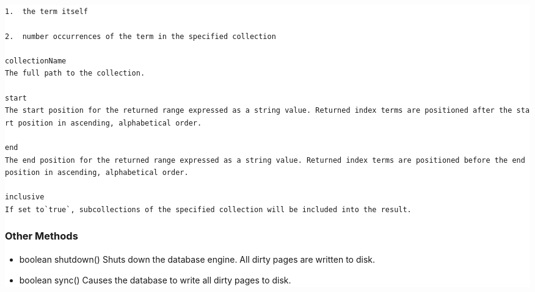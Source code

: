     1.  the term itself

    2.  number occurrences of the term in the specified collection

    collectionName  
    The full path to the collection.

    start  
    The start position for the returned range expressed as a string value. Returned index terms are positioned after the start position in ascending, alphabetical order.

    end  
    The end position for the returned range expressed as a string value. Returned index terms are positioned before the end position in ascending, alphabetical order.

    inclusive  
    If set to`true`, subcollections of the specified collection will be included into the result.

### Other Methods

-   boolean shutdown()
    Shuts down the database engine. All dirty pages are written to disk.

-   boolean sync()
    Causes the database to write all dirty pages to disk.
